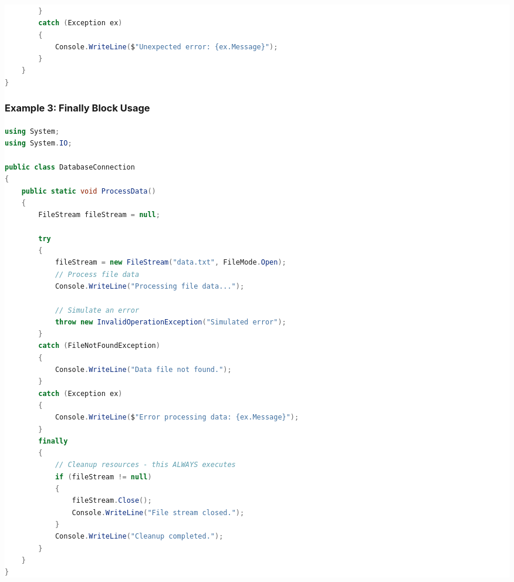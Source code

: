 ```csharp
        }
        catch (Exception ex)
        {
            Console.WriteLine($"Unexpected error: {ex.Message}");
        }
    }
}
```

### Example 3: Finally Block Usage
```csharp
using System;
using System.IO;

public class DatabaseConnection
{
    public static void ProcessData()
    {
        FileStream fileStream = null;
        
        try
        {
            fileStream = new FileStream("data.txt", FileMode.Open);
            // Process file data
            Console.WriteLine("Processing file data...");
            
            // Simulate an error
            throw new InvalidOperationException("Simulated error");
        }
        catch (FileNotFoundException)
        {
            Console.WriteLine("Data file not found.");
        }
        catch (Exception ex)
        {
            Console.WriteLine($"Error processing data: {ex.Message}");
        }
        finally
        {
            // Cleanup resources - this ALWAYS executes
            if (fileStream != null)
            {
                fileStream.Close();
                Console.WriteLine("File stream closed.");
            }
            Console.WriteLine("Cleanup completed.");
        }
    }
}
```
